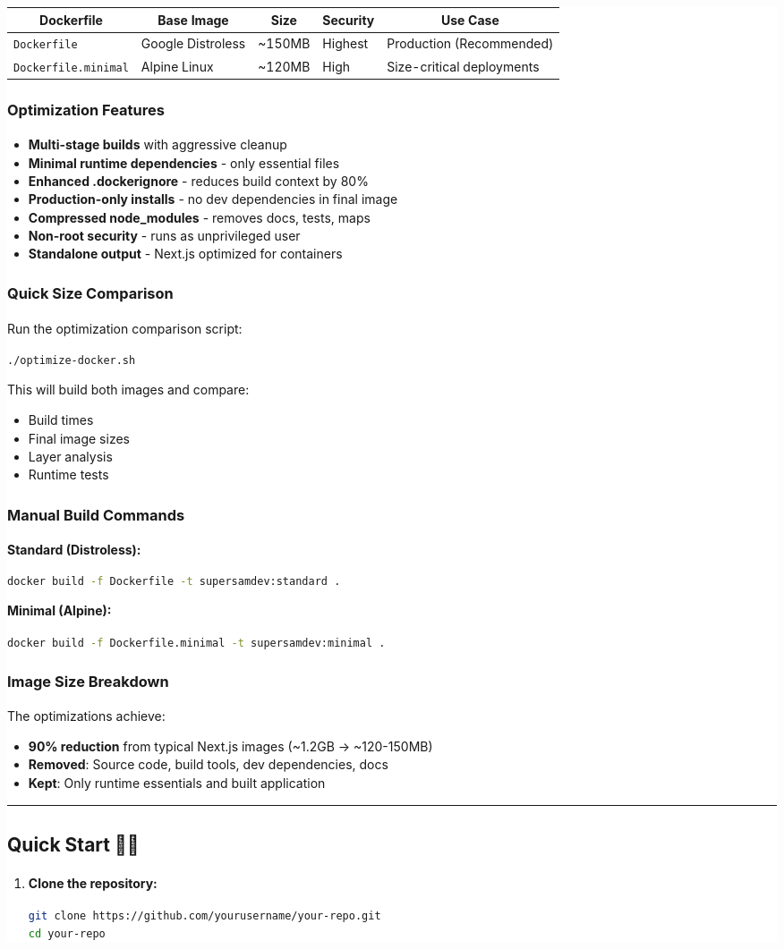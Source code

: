 | Dockerfile | Base Image | Size | Security | Use Case |
|------------|------------|------|----------|----------|
| `Dockerfile` | Google Distroless | ~150MB | Highest | Production (Recommended) |
| `Dockerfile.minimal` | Alpine Linux | ~120MB | High | Size-critical deployments |

### Optimization Features

- **Multi-stage builds** with aggressive cleanup
- **Minimal runtime dependencies** - only essential files
- **Enhanced .dockerignore** - reduces build context by 80%
- **Production-only installs** - no dev dependencies in final image
- **Compressed node_modules** - removes docs, tests, maps
- **Non-root security** - runs as unprivileged user
- **Standalone output** - Next.js optimized for containers

### Quick Size Comparison

Run the optimization comparison script:

```bash
./optimize-docker.sh
```

This will build both images and compare:
- Build times
- Final image sizes  
- Layer analysis
- Runtime tests

### Manual Build Commands

**Standard (Distroless):**
```bash
docker build -f Dockerfile -t supersamdev:standard .
```

**Minimal (Alpine):**
```bash
docker build -f Dockerfile.minimal -t supersamdev:minimal .
```

### Image Size Breakdown

The optimizations achieve:
- **90% reduction** from typical Next.js images (~1.2GB → ~120-150MB)
- **Removed**: Source code, build tools, dev dependencies, docs
- **Kept**: Only runtime essentials and built application

---

## Quick Start 🏃‍♂️

1. **Clone the repository:**
   ```bash
   git clone https://github.com/yourusername/your-repo.git
   cd your-repo
   ```
